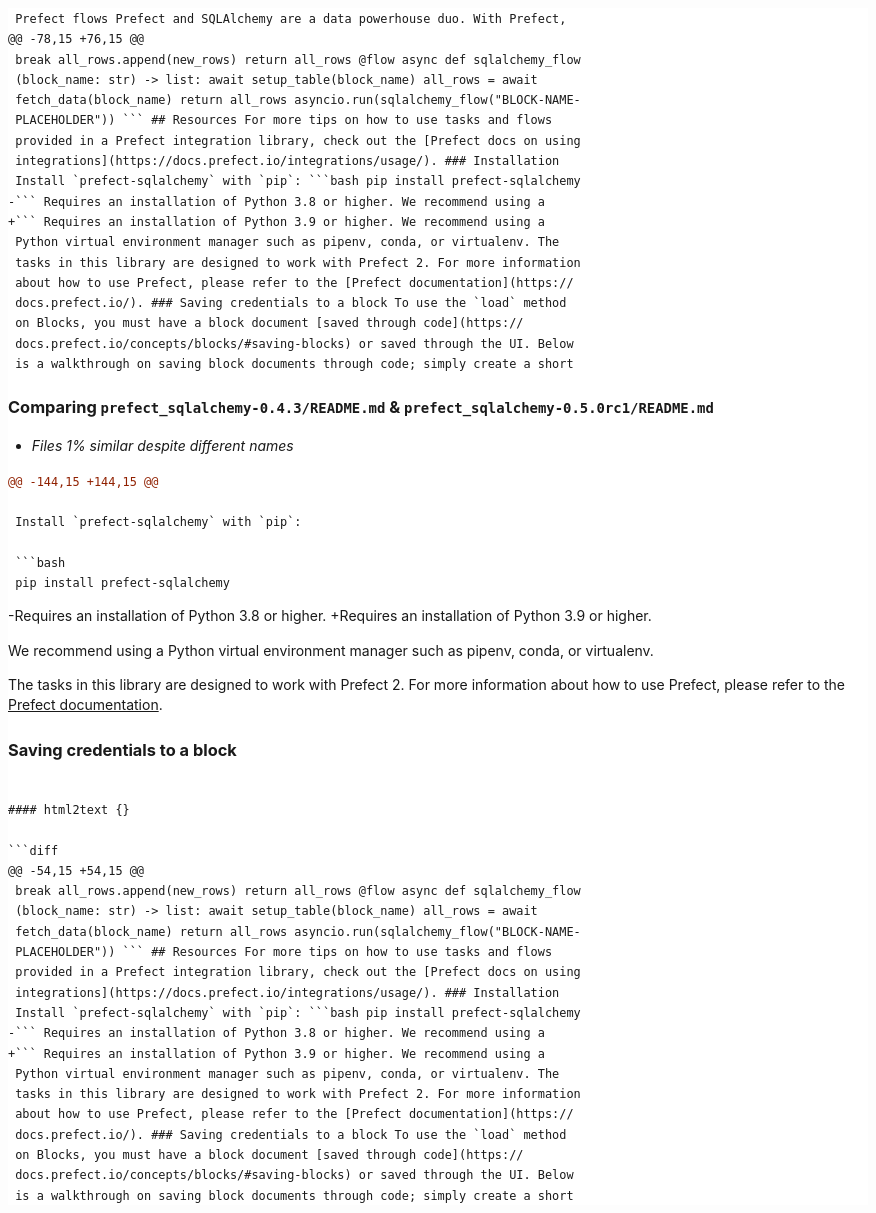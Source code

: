 ```
 Prefect flows Prefect and SQLAlchemy are a data powerhouse duo. With Prefect,
@@ -78,15 +76,15 @@
 break all_rows.append(new_rows) return all_rows @flow async def sqlalchemy_flow
 (block_name: str) -> list: await setup_table(block_name) all_rows = await
 fetch_data(block_name) return all_rows asyncio.run(sqlalchemy_flow("BLOCK-NAME-
 PLACEHOLDER")) ``` ## Resources For more tips on how to use tasks and flows
 provided in a Prefect integration library, check out the [Prefect docs on using
 integrations](https://docs.prefect.io/integrations/usage/). ### Installation
 Install `prefect-sqlalchemy` with `pip`: ```bash pip install prefect-sqlalchemy
-``` Requires an installation of Python 3.8 or higher. We recommend using a
+``` Requires an installation of Python 3.9 or higher. We recommend using a
 Python virtual environment manager such as pipenv, conda, or virtualenv. The
 tasks in this library are designed to work with Prefect 2. For more information
 about how to use Prefect, please refer to the [Prefect documentation](https://
 docs.prefect.io/). ### Saving credentials to a block To use the `load` method
 on Blocks, you must have a block document [saved through code](https://
 docs.prefect.io/concepts/blocks/#saving-blocks) or saved through the UI. Below
 is a walkthrough on saving block documents through code; simply create a short
```

### Comparing `prefect_sqlalchemy-0.4.3/README.md` & `prefect_sqlalchemy-0.5.0rc1/README.md`

 * *Files 1% similar despite different names*

```diff
@@ -144,15 +144,15 @@
 
 Install `prefect-sqlalchemy` with `pip`:
 
 ```bash
 pip install prefect-sqlalchemy
 ```
 
-Requires an installation of Python 3.8 or higher.
+Requires an installation of Python 3.9 or higher.
 
 We recommend using a Python virtual environment manager such as pipenv, conda, or virtualenv.
 
 The tasks in this library are designed to work with Prefect 2. For more information about how to use Prefect, please refer to the [Prefect documentation](https://docs.prefect.io/).
 
 ### Saving credentials to a block
```

#### html2text {}

```diff
@@ -54,15 +54,15 @@
 break all_rows.append(new_rows) return all_rows @flow async def sqlalchemy_flow
 (block_name: str) -> list: await setup_table(block_name) all_rows = await
 fetch_data(block_name) return all_rows asyncio.run(sqlalchemy_flow("BLOCK-NAME-
 PLACEHOLDER")) ``` ## Resources For more tips on how to use tasks and flows
 provided in a Prefect integration library, check out the [Prefect docs on using
 integrations](https://docs.prefect.io/integrations/usage/). ### Installation
 Install `prefect-sqlalchemy` with `pip`: ```bash pip install prefect-sqlalchemy
-``` Requires an installation of Python 3.8 or higher. We recommend using a
+``` Requires an installation of Python 3.9 or higher. We recommend using a
 Python virtual environment manager such as pipenv, conda, or virtualenv. The
 tasks in this library are designed to work with Prefect 2. For more information
 about how to use Prefect, please refer to the [Prefect documentation](https://
 docs.prefect.io/). ### Saving credentials to a block To use the `load` method
 on Blocks, you must have a block document [saved through code](https://
 docs.prefect.io/concepts/blocks/#saving-blocks) or saved through the UI. Below
 is a walkthrough on saving block documents through code; simply create a short
```
